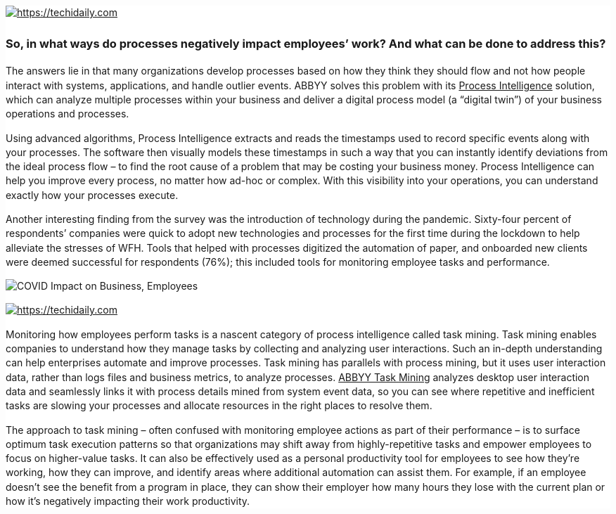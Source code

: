 
<a href="https://appsumo.8odi.net/c/5597632/2144297/7443" target="_top" id="2144297">
  <img src="//a.impactradius-go.com/display-ad/7443-2144297" border="0" alt="https://techidaily.com" width="600" height="90"/>
</a>
<img height="0" width="0" src="https://appsumo.8odi.net/i/5597632/2144297/7443" style="position:absolute;visibility:hidden;" border="0" />


### So, in what ways do processes negatively impact employees’ work? And what can be done to address this?

The answers lie in that many organizations develop processes based on how they think they should flow and not how people interact with systems, applications, and handle outlier events. ABBYY solves this problem with its [Process Intelligence](https://tools.techidaily.com/abbyy/products/) solution, which can analyze multiple processes within your business and deliver a digital process model (a “digital twin”) of your business operations and processes.

Using advanced algorithms, Process Intelligence extracts and reads the timestamps used to record specific events along with your processes. The software then visually models these timestamps in such a way that you can instantly identify deviations from the ideal process flow – to find the root cause of a problem that may be costing your business money. Process Intelligence can help you improve every process, no matter how ad-hoc or complex. With this visibility into your operations, you can understand exactly how your processes execute.

Another interesting finding from the survey was the introduction of technology during the pandemic. Sixty-four percent of respondents’ companies were quick to adopt new technologies and processes for the first time during the lockdown to help alleviate the stresses of WFH. Tools that helped with processes digitized the automation of paper, and onboarded new clients were deemed successful for respondents (76%); this included tools for monitoring employee tasks and performance.

![COVID Impact on Business, Employees](https://static1.abbyy.com/abbyycommedia/30408/abbyy-global-covid-technology-survey_us_1200x628.jpg)


<a href="https://zebaoaffiliateprogram.pxf.io/c/5597632/2137975/21526" target="_top" id="2137975">
  <img src="//a.impactradius-go.com/display-ad/21526-2137975" border="0" alt="https://techidaily.com" width="728" height="90"/>
</a>
<img height="0" width="0" src="https://zebaoaffiliateprogram.pxf.io/i/5597632/2137975/21526" style="position:absolute;visibility:hidden;" border="0" />


Monitoring how employees perform tasks is a nascent category of process intelligence called task mining. Task mining enables companies to understand how they manage tasks by collecting and analyzing user interactions. Such an in-depth understanding can help enterprises automate and improve processes. Task mining has parallels with process mining, but it uses user interaction data, rather than logs files and business metrics, to analyze processes. [ABBYY Task Mining](https://tools.techidaily.com/abbyy/products/) analyzes desktop user interaction data and seamlessly links it with process details mined from system event data, so you can see where repetitive and inefficient tasks are slowing your processes and allocate resources in the right places to resolve them.

The approach to task mining – often confused with monitoring employee actions as part of their performance – is to surface optimum task execution patterns so that organizations may shift away from highly-repetitive tasks and empower employees to focus on higher-value tasks. It can also be effectively used as a personal productivity tool for employees to see how they’re working, how they can improve, and identify areas where additional automation can assist them. For example, if an employee doesn’t see the benefit from a program in place, they can show their employer how many hours they lose with the current plan or how it’s negatively impacting their work productivity.
